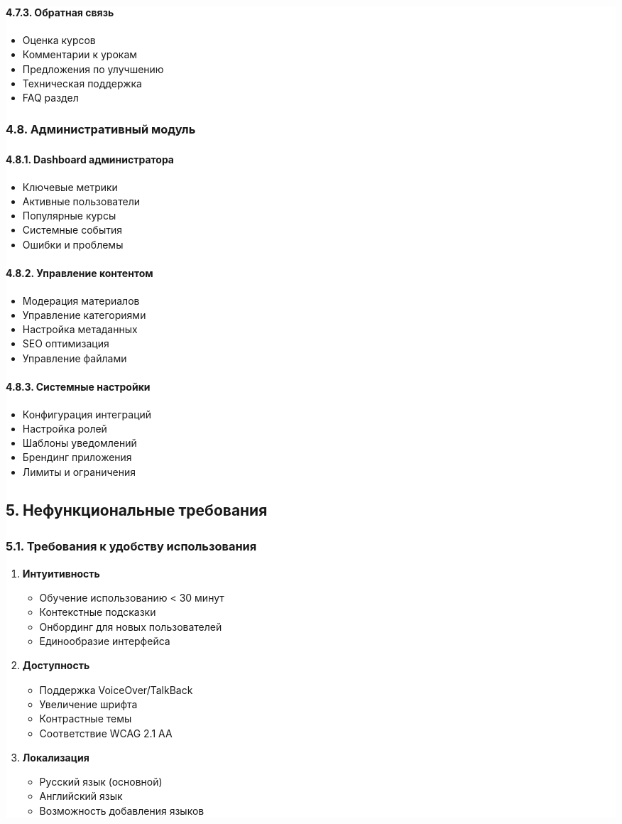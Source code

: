 #### 4.7.3. Обратная связь
- Оценка курсов
- Комментарии к урокам
- Предложения по улучшению
- Техническая поддержка
- FAQ раздел

### 4.8. Административный модуль

#### 4.8.1. Dashboard администратора
- Ключевые метрики
- Активные пользователи
- Популярные курсы
- Системные события
- Ошибки и проблемы

#### 4.8.2. Управление контентом
- Модерация материалов
- Управление категориями
- Настройка метаданных
- SEO оптимизация
- Управление файлами

#### 4.8.3. Системные настройки
- Конфигурация интеграций
- Настройка ролей
- Шаблоны уведомлений
- Брендинг приложения
- Лимиты и ограничения

## 5. Нефункциональные требования

### 5.1. Требования к удобству использования

1. **Интуитивность**
   - Обучение использованию < 30 минут
   - Контекстные подсказки
   - Онбординг для новых пользователей
   - Единообразие интерфейса

2. **Доступность**
   - Поддержка VoiceOver/TalkBack
   - Увеличение шрифта
   - Контрастные темы
   - Соответствие WCAG 2.1 AA

3. **Локализация**
   - Русский язык (основной)
   - Английский язык
   - Возможность добавления языков
